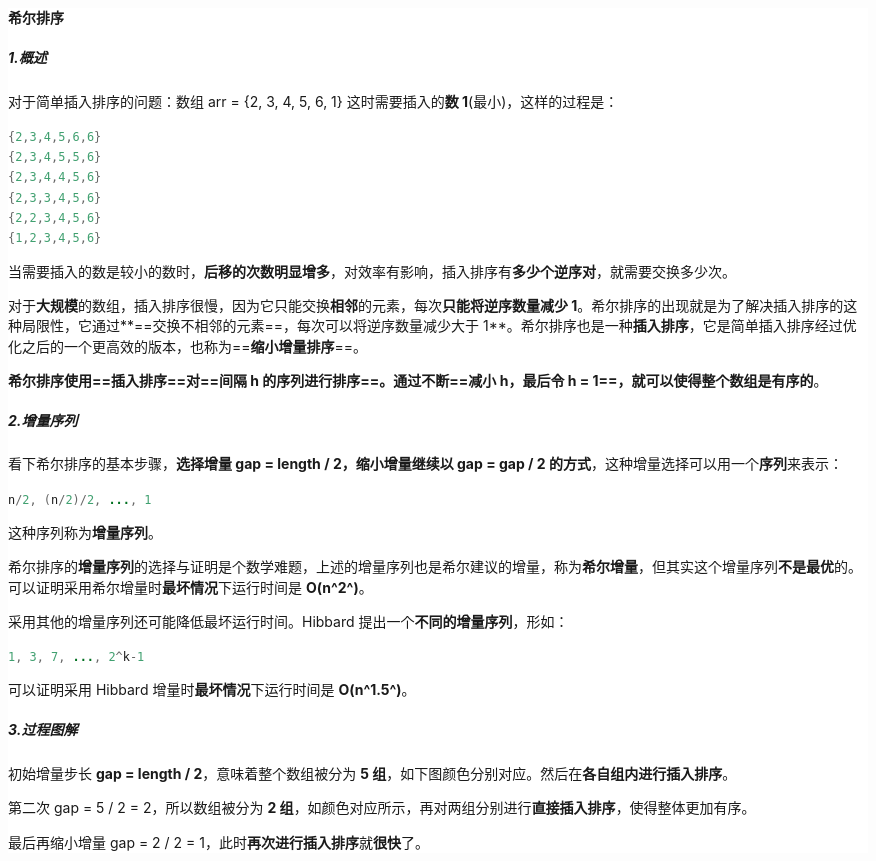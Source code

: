 ```java
```

#### 希尔排序

##### 1.概述

对于简单插入排序的问题：数组 arr = {2, 3, 4, 5, 6, 1} 这时需要插入的**数 1**(最小)，这样的过程是：

```java
{2,3,4,5,6,6}
{2,3,4,5,5,6}
{2,3,4,4,5,6}
{2,3,3,4,5,6}
{2,2,3,4,5,6}
{1,2,3,4,5,6}
```

当需要插入的数是较小的数时，**后移的次数明显增多**，对效率有影响，插入排序有**多少个逆序对**，就需要交换多少次。

对于**大规模**的数组，插入排序很慢，因为它只能交换**相邻**的元素，每次**只能将逆序数量减少 1**。希尔排序的出现就是为了解决插入排序的这种局限性，它通过**==交换不相邻的元素==，每次可以将逆序数量减少大于 1**。希尔排序也是一种**插入排序**，它是简单插入排序经过优化之后的一个更高效的版本，也称为==**缩小增量排序**==。

**希尔排序使用==插入排序==对==间隔 h 的序列进行排序==。通过不断==减小 h，最后令 h = 1==，就可以使得整个数组是有序的**。

##### 2.增量序列

看下希尔排序的基本步骤，**选择增量 gap = length / 2，缩小增量继续以 gap = gap / 2 的方式**，这种增量选择可以用一个**序列**来表示：

```java
n/2, (n/2)/2, ..., 1
```

这种序列称为**增量序列**。

希尔排序的**增量序列**的选择与证明是个数学难题，上述的增量序列也是希尔建议的增量，称为**希尔增量**，但其实这个增量序列**不是最优**的。可以证明采用希尔增量时**最坏情况**下运行时间是 **O(n^2^)**。

采用其他的增量序列还可能降低最坏运行时间。Hibbard 提出一个**不同的增量序列**，形如：

```java
1, 3, 7, ..., 2^k-1 
```

可以证明采用 Hibbard 增量时**最坏情况**下运行时间是 **O(n^1.5^)**。

##### 3.过程图解

初始增量步长 **gap = length / 2**，意味着整个数组被分为 **5 组**，如下图颜色分别对应。然后在**各自组内进行插入排序**。

第二次 gap = 5 / 2 = 2，所以数组被分为 **2 组**，如颜色对应所示，再对两组分别进行**直接插入排序**，使得整体更加有序。

最后再缩小增量 gap = 2 / 2 = 1，此时**再次进行插入排序**就**很快**了。
